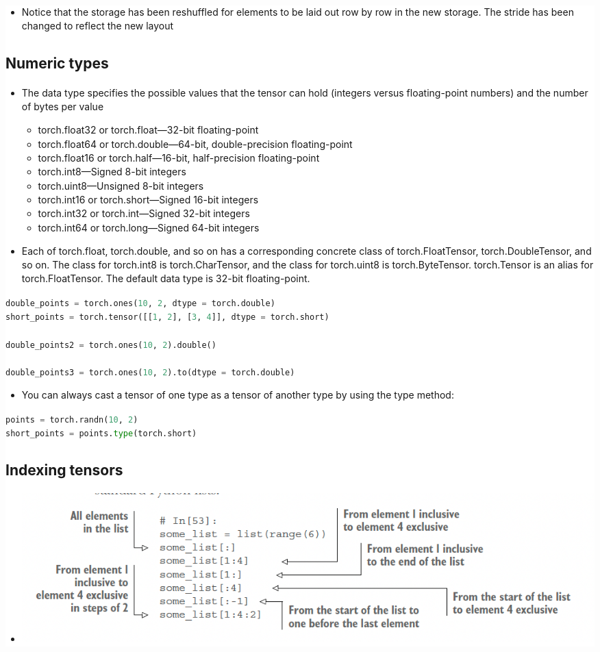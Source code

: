 - Notice that the storage has been reshuffled for elements to be laid out row by row in the new storage. The stride has been changed to reflect the new layout

## Numeric types

- The data type specifies the possible values that the tensor can hold (integers versus floating-point numbers) and the number of bytes per value

    - torch.float32 or torch.float—32-bit floating-point
    - torch.float64 or torch.double—64-bit, double-precision floating-point
    - torch.float16 or torch.half—16-bit, half-precision floating-point
    - torch.int8—Signed 8-bit integers
    - torch.uint8—Unsigned 8-bit integers
    - torch.int16 or torch.short—Signed 16-bit integers
    - torch.int32 or torch.int—Signed 32-bit integers
    - torch.int64 or torch.long—Signed 64-bit integers

- Each of torch.float, torch.double, and so on has a corresponding concrete class of torch.FloatTensor, torch.DoubleTensor, and so on. The class for torch.int8 is torch.CharTensor, and the class for torch.uint8 is torch.ByteTensor. torch.Tensor is an alias for torch.FloatTensor. The default data type is 32-bit floating-point.

```python
double_points = torch.ones(10, 2, dtype = torch.double)
short_points = torch.tensor([[1, 2], [3, 4]], dtype = torch.short)

double_points2 = torch.ones(10, 2).double()

double_points3 = torch.ones(10, 2).to(dtype = torch.double)
```

- You can always cast a tensor of one type as a tensor of another type by using the type method:

```python
points = torch.randn(10, 2)
short_points = points.type(torch.short)
```

## Indexing tensors

- <img src = "pics/ch2/index_1.png">
